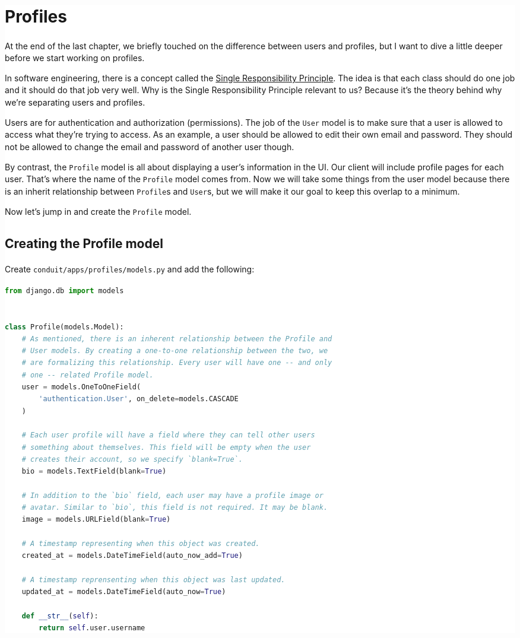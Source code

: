 # Profiles

At the end of the last chapter, we briefly touched on the difference between users and profiles, but I want to dive a little deeper before we start working on profiles.

In software engineering, there is a concept called the [Single Responsibility Principle](https://en.wikipedia.org/wiki/Single_responsibility_principle). The idea is that each class should do one job and it should do that job very well. Why is the Single Responsibility Principle relevant to us? Because it’s the theory behind why we’re separating users and profiles.

Users are for authentication and authorization (permissions). The job of the `User` model is to make sure that a user is allowed to access what they’re trying to access. As an example, a user should be allowed to edit their own email and password. They should not be allowed to change the email and password of another user though.

By contrast, the `Profile` model is all about displaying a user’s information in the UI. Our client will include profile pages for each user. That’s where the name of the `Profile` model comes from. Now we will take some things from the user model because there is an inherit relationship between `Profile`s and `User`s, but we will make it our goal to keep this overlap to a minimum.

Now let’s jump in and create the `Profile` model.

## Creating the Profile model

Create `conduit/apps/profiles/models.py` and add the following:

```python
from django.db import models


class Profile(models.Model):
    # As mentioned, there is an inherent relationship between the Profile and
    # User models. By creating a one-to-one relationship between the two, we
    # are formalizing this relationship. Every user will have one -- and only
    # one -- related Profile model.
    user = models.OneToOneField(
        'authentication.User', on_delete=models.CASCADE
    )

    # Each user profile will have a field where they can tell other users
    # something about themselves. This field will be empty when the user
    # creates their account, so we specify `blank=True`.
    bio = models.TextField(blank=True)

    # In addition to the `bio` field, each user may have a profile image or
    # avatar. Similar to `bio`, this field is not required. It may be blank.
    image = models.URLField(blank=True)

    # A timestamp representing when this object was created.
    created_at = models.DateTimeField(auto_now_add=True)

    # A timestamp reprensenting when this object was last updated.
    updated_at = models.DateTimeField(auto_now=True)

    def __str__(self):
        return self.user.username
```

